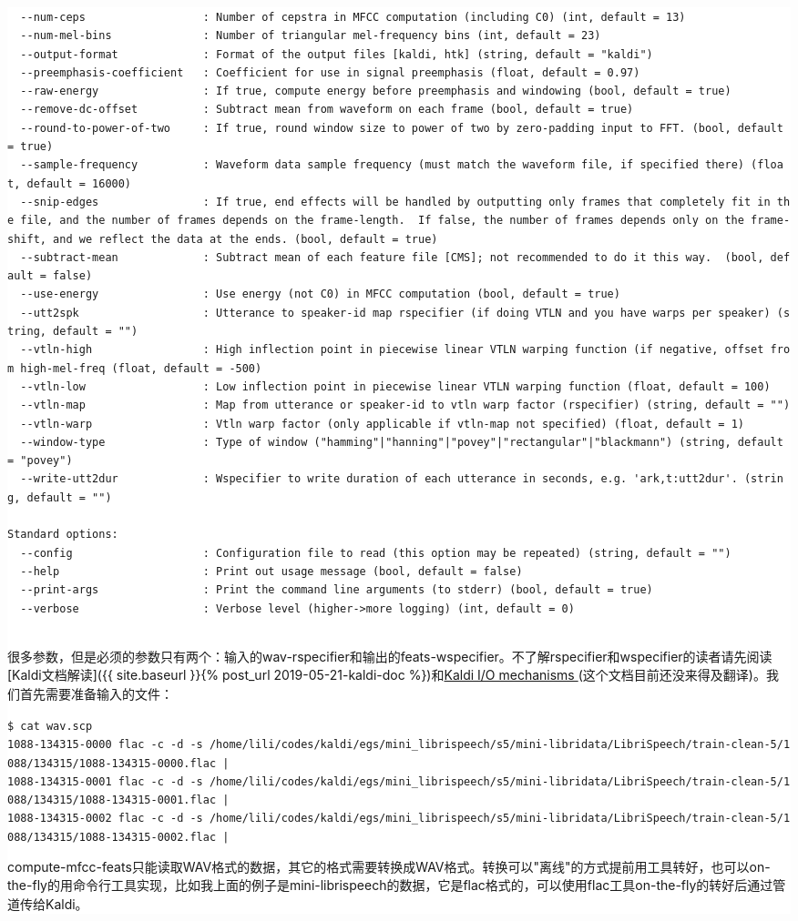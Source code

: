 ```
  --num-ceps                  : Number of cepstra in MFCC computation (including C0) (int, default = 13)
  --num-mel-bins              : Number of triangular mel-frequency bins (int, default = 23)
  --output-format             : Format of the output files [kaldi, htk] (string, default = "kaldi")
  --preemphasis-coefficient   : Coefficient for use in signal preemphasis (float, default = 0.97)
  --raw-energy                : If true, compute energy before preemphasis and windowing (bool, default = true)
  --remove-dc-offset          : Subtract mean from waveform on each frame (bool, default = true)
  --round-to-power-of-two     : If true, round window size to power of two by zero-padding input to FFT. (bool, default = true)
  --sample-frequency          : Waveform data sample frequency (must match the waveform file, if specified there) (float, default = 16000)
  --snip-edges                : If true, end effects will be handled by outputting only frames that completely fit in the file, and the number of frames depends on the frame-length.  If false, the number of frames depends only on the frame-shift, and we reflect the data at the ends. (bool, default = true)
  --subtract-mean             : Subtract mean of each feature file [CMS]; not recommended to do it this way.  (bool, default = false)
  --use-energy                : Use energy (not C0) in MFCC computation (bool, default = true)
  --utt2spk                   : Utterance to speaker-id map rspecifier (if doing VTLN and you have warps per speaker) (string, default = "")
  --vtln-high                 : High inflection point in piecewise linear VTLN warping function (if negative, offset from high-mel-freq (float, default = -500)
  --vtln-low                  : Low inflection point in piecewise linear VTLN warping function (float, default = 100)
  --vtln-map                  : Map from utterance or speaker-id to vtln warp factor (rspecifier) (string, default = "")
  --vtln-warp                 : Vtln warp factor (only applicable if vtln-map not specified) (float, default = 1)
  --window-type               : Type of window ("hamming"|"hanning"|"povey"|"rectangular"|"blackmann") (string, default = "povey")
  --write-utt2dur             : Wspecifier to write duration of each utterance in seconds, e.g. 'ark,t:utt2dur'. (string, default = "")

Standard options:
  --config                    : Configuration file to read (this option may be repeated) (string, default = "")
  --help                      : Print out usage message (bool, default = false)
  --print-args                : Print the command line arguments (to stderr) (bool, default = true)
  --verbose                   : Verbose level (higher->more logging) (int, default = 0)


```

很多参数，但是必须的参数只有两个：输入的wav-rspecifier和输出的feats-wspecifier。不了解rspecifier和wspecifier的读者请先阅读[Kaldi文档解读]({{ site.baseurl }}{% post_url 2019-05-21-kaldi-doc %})和[Kaldi I/O mechanisms ](http://kaldi-asr.org/doc/io.html)(这个文档目前还没来得及翻译)。我们首先需要准备输入的文件：

```
$ cat wav.scp 
1088-134315-0000 flac -c -d -s /home/lili/codes/kaldi/egs/mini_librispeech/s5/mini-libridata/LibriSpeech/train-clean-5/1088/134315/1088-134315-0000.flac |
1088-134315-0001 flac -c -d -s /home/lili/codes/kaldi/egs/mini_librispeech/s5/mini-libridata/LibriSpeech/train-clean-5/1088/134315/1088-134315-0001.flac |
1088-134315-0002 flac -c -d -s /home/lili/codes/kaldi/egs/mini_librispeech/s5/mini-libridata/LibriSpeech/train-clean-5/1088/134315/1088-134315-0002.flac |

```
compute-mfcc-feats只能读取WAV格式的数据，其它的格式需要转换成WAV格式。转换可以"离线"的方式提前用工具转好，也可以on-the-fly的用命令行工具实现，比如我上面的例子是mini-librispeech的数据，它是flac格式的，可以使用flac工具on-the-fly的转好后通过管道传给Kaldi。
